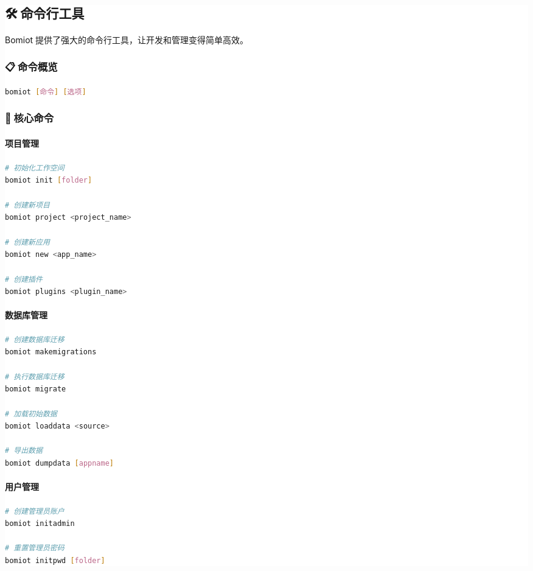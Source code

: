 
## 🛠️ 命令行工具

Bomiot 提供了强大的命令行工具，让开发和管理变得简单高效。

### 📋 命令概览

```bash
bomiot [命令] [选项]
```

### 🔧 核心命令

#### 项目管理

```bash
# 初始化工作空间
bomiot init [folder]

# 创建新项目
bomiot project <project_name>

# 创建新应用
bomiot new <app_name>

# 创建插件
bomiot plugins <plugin_name>
```

#### 数据库管理

```bash
# 创建数据库迁移
bomiot makemigrations

# 执行数据库迁移
bomiot migrate

# 加载初始数据
bomiot loaddata <source>

# 导出数据
bomiot dumpdata [appname]
```

#### 用户管理

```bash
# 创建管理员账户
bomiot initadmin

# 重置管理员密码
bomiot initpwd [folder]
```
